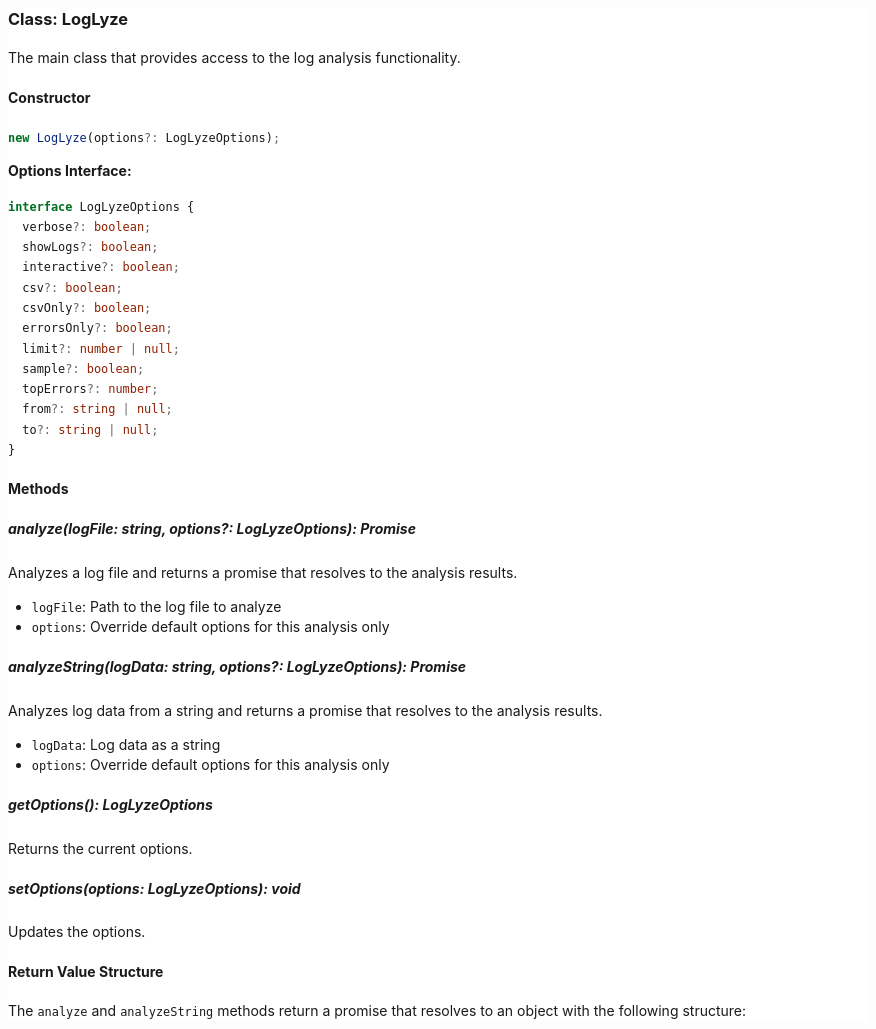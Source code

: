 ### Class: LogLyze

The main class that provides access to the log analysis functionality.

#### Constructor

```typescript
new LogLyze(options?: LogLyzeOptions);
```

**Options Interface:**

```typescript
interface LogLyzeOptions {
  verbose?: boolean;
  showLogs?: boolean;
  interactive?: boolean;
  csv?: boolean;
  csvOnly?: boolean;
  errorsOnly?: boolean;
  limit?: number | null;
  sample?: boolean;
  topErrors?: number;
  from?: string | null;
  to?: string | null;
}
```

#### Methods

##### analyze(logFile: string, options?: LogLyzeOptions): Promise<LogLyzeResult>

Analyzes a log file and returns a promise that resolves to the analysis results.

- `logFile`: Path to the log file to analyze
- `options`: Override default options for this analysis only

##### analyzeString(logData: string, options?: LogLyzeOptions): Promise<LogLyzeResult>

Analyzes log data from a string and returns a promise that resolves to the analysis results.

- `logData`: Log data as a string
- `options`: Override default options for this analysis only

##### getOptions(): LogLyzeOptions

Returns the current options.

##### setOptions(options: LogLyzeOptions): void

Updates the options.

#### Return Value Structure

The `analyze` and `analyzeString` methods return a promise that resolves to an object with the following structure:
